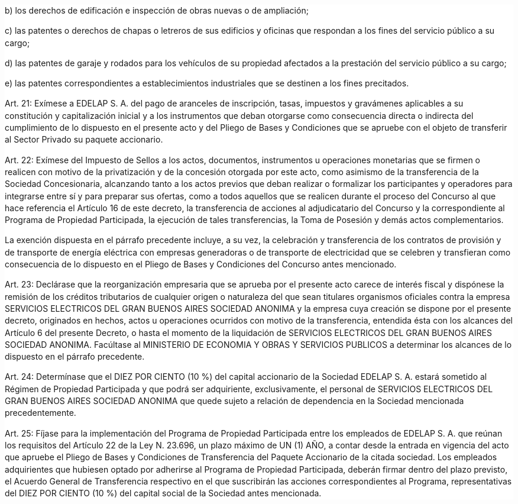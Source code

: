 b) los derechos de edificación  e  inspección de obras nuevas o de ampliación;

c) las patentes o derechos de chapas  o  letreros de sus edificios y  oficinas  que respondan a los fines del servicio  público  a  su cargo;

d) las patentes  de  garaje  y  rodados  para  los vehículos de su propiedad  afectados  a  la prestación del servicio  público  a  su cargo;

e) las patentes correspondientes  a  establecimientos  industriales que se destinen a los fines precitados.

<a id="21"></a>
Art.  21:  Exímese  a  EDELAP  S.  A. del pago de aranceles de inscripción,  tasas,  impuestos  y  gravámenes    aplicables  a  su constitución  y  capitalización  inicial  y a los instrumentos  que deban  otorgarse  como  consecuencia  directa  o    indirecta   del cumplimiento  de  lo  dispuesto en el presente acto y del Pliego de Bases y Condiciones que  se  apruebe con el objeto de transferir al Sector Privado su paquete accionario.

<a id="22"></a>
Art. 22: Exímese del Impuesto de Sellos a los actos, documentos,  instrumentos  u operaciones monetarias que se firmen o realicen con motivo de la privatización  y de la concesión otorgada por  este acto, como asimismo de la transferencia  de  la  Sociedad Concesionaria,  alcanzando  tanto  a  los  actos  previos que deban realizar   o  formalizar  los  participantes  y  operadores    para integrarse  entre  sí  y  para  preparar  sus ofertas, como a todos aquellos que se realicen durante el proceso  del  Concurso  al  que hace  referencia  el  Artículo 16 de este decreto, la transferencia de acciones al adjudicatario  del  Concurso y la correspondiente al Programa  de  Propiedad  Participada,  la    ejecución    de  tales transferencias,  la Toma de Posesión y demás actos complementarios.

La exención dispuesta  en el párrafo precedente incluye, a su vez, la celebración y transferencia  de  los contratos de provisión y de transporte  de  energía  eléctrica con empresas  generadoras  o  de transporte de electricidad  que  se  celebren  y  transfieran  como consecuencia  de  lo  dispuesto en el Pliego de Bases y Condiciones del Concurso antes mencionado.

<a id="23"></a>
Art.  23:  Declárase  que  la reorganización empresaria que se aprueba por el presente acto carece  de  interés fiscal y dispónese la  remisión  de  los créditos tributarios de  cualquier  origen  o naturaleza del que  sean  titulares  organismos oficiales contra la empresa  SERVICIOS  ELECTRICOS  DEL  GRAN   BUENOS  AIRES  SOCIEDAD ANONIMA  y  la  empresa cuya creación se dispone  por  el  presente decreto, originados  en  hechos,  actos u operaciones ocurridos con motivo de la transferencia, entendida  ésta  con  los  alcances del Artículo  6  del  presente  Decreto,  o  hasta  el  momento  de  la liquidación  de SERVICIOS ELECTRICOS DEL GRAN BUENOS AIRES SOCIEDAD ANONIMA. Facúltase  al  MINISTERIO  DE ECONOMIA Y OBRAS Y SERVICIOS PUBLICOS a determinar los alcances de  lo  dispuesto  en el párrafo precedente.

<a id="24"></a>
Art. 24: Determínase que el DIEZ POR CIENTO (10 %) del capital accionario  de  la Sociedad EDELAP S. A. estará sometido al Régimen de Propiedad Participada y que podrá ser adquiriente, exclusivamente,  el  personal  de  SERVICIOS  ELECTRICOS  DEL  GRAN BUENOS AIRES SOCIEDAD  ANONIMA  que  quede  sujeto  a  relación  de dependencia en la Sociedad mencionada precedentemente.

<a id="25"></a>
Art.  25:  Fíjase  para  la  implementación  del  Programa  de Propiedad  Participada  entre  los  empleados  de  EDELAP S. A. que reúnan los requisitos del Artículo 22 de la Ley N. 23.696, un plazo máximo  de  UN  (1) AÑO, a contar desde la entrada en vigencia  del acto que apruebe  el Pliego de Bases y Condiciones de Transferencia del  Paquete  Accionario  de  la  citada  sociedad.  Los  empleados adquirientes que  hubiesen  optado  por  adherirse  al  Programa de Propiedad  Participada,  deberán  firmar dentro del plazo previsto, el  Acuerdo  General  de  Transferencia    respectivo   en  el  que suscribirán las acciones correspondientes al Programa, representativas  del  DIEZ POR CIENTO (10 %) del capital social  de la Sociedad antes mencionada.
